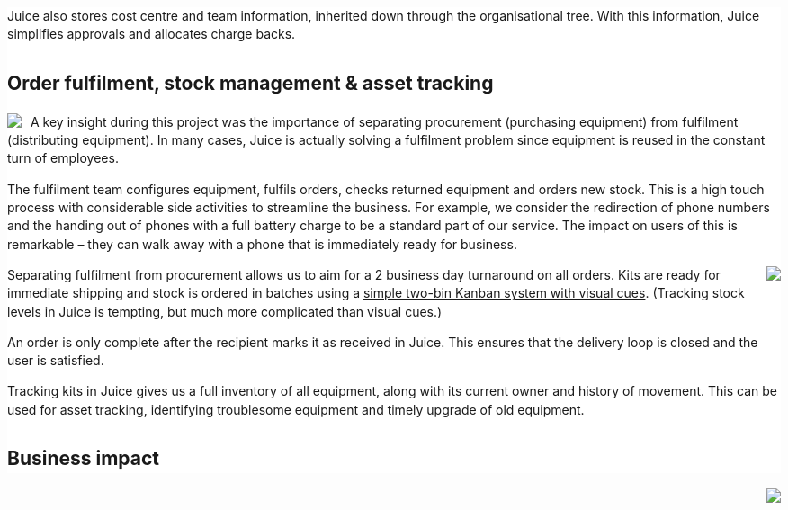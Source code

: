 Juice also stores cost centre and team information, inherited
  down through the organisational tree. With this information, Juice simplifies
  approvals and allocates charge backs.

## Order fulfilment, stock management &amp; asset tracking

<a
  href="http://www.e-gineer.com/v2/blog/2008/10/JuiceIncomingOrders.png"><img
  style="BORDER-RIGHT: 0px; BORDER-TOP: 0px; FLOAT: left; BORDER-LEFT: 0px;
  MARGIN-RIGHT: 10px; BORDER-BOTTOM: 0px"
  src="http://www.e-gineer.com/v2/blog/2008/10/JuiceIncomingOrders-Thumbnail.png"
  /></a> 

A key insight during this project was the importance of separating
  procurement (purchasing equipment) from fulfilment (distributing equipment).
  In many cases, Juice is actually solving a fulfilment problem since equipment
  is reused in the constant turn of employees.<br />

The fulfilment team
  configures equipment, fulfils orders, checks returned equipment and orders
  new stock. This is a high touch process with considerable side activities to
  streamline the business. For example, we consider the redirection of phone
  numbers and the handing out of phones with a full battery charge to be a
  standard part of our service. The impact on users of this is remarkable –
  they can walk away with a phone that is immediately ready for business.

<a
href="http://www.e-gineer.com/v2/blog/2008/10/JuiceShippingAnItem.png"><img
style="BORDER-RIGHT: 0px; BORDER-TOP: 0px; FLOAT: right; MARGIN-LEFT: 10px;
BORDER-LEFT: 0px; BORDER-BOTTOM: 0px"
src="http://www.e-gineer.com/v2/blog/2008/10/JuiceShippingAnItem-Thumbnail.png"
/></a> 

Separating fulfilment from procurement allows us to aim for a 2
  business day turnaround on all orders. Kits are ready for immediate shipping
  and stock is ordered in batches using a <a
  href="http://wcm.nu/Kanban/kanban.html">simple two-bin Kanban system with
  visual cues</a>. (Tracking stock levels in Juice is tempting, but much more
  complicated than visual cues.)

An order is only complete after the
  recipient marks it as received in Juice. This ensures that the delivery loop
  is closed and the user is satisfied.

Tracking kits in Juice gives us a
  full inventory of all equipment, along with its current owner and history of
  movement. This can be used for asset tracking, identifying troublesome
  equipment and timely upgrade of old equipment.

## Business impact

<a
  href="http://www.e-gineer.com/v2/blog/2008/10/JuiceOrdersByQuarter.png"><img
  style="BORDER-RIGHT: 0px; BORDER-TOP: 0px; FLOAT: right; MARGIN-LEFT: 10px;
  BORDER-LEFT: 0px; BORDER-BOTTOM: 0px"
  src="http://www.e-gineer.com/v2/blog/2008/10/JuiceOrdersByQuarter-Thumbnail.png"
  /></a> 
